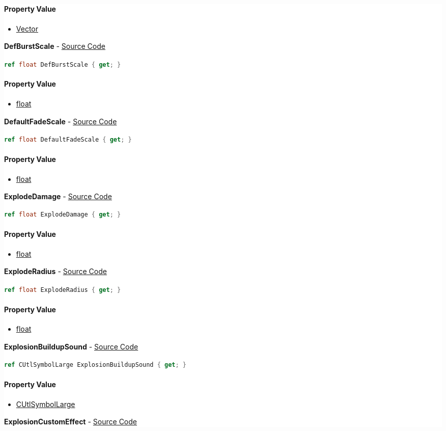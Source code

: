 #### Property Value

- [Vector](/docs/api/shared/natives/vector)

**DefBurstScale** - [Source Code](https://github.com/swiftly-solution/swiftlys2/blob/master/managed/src/SwiftlyS2.Generated/Schemas/Interfaces/CBreakableProp.cs#L35)

```csharp
ref float DefBurstScale { get; }
```

#### Property Value

- [float](https://learn.microsoft.com/dotnet/api/system.single)

**DefaultFadeScale** - [Source Code](https://github.com/swiftly-solution/swiftlys2/blob/master/managed/src/SwiftlyS2.Generated/Schemas/Interfaces/CBreakableProp.cs#L71)

```csharp
ref float DefaultFadeScale { get; }
```

#### Property Value

- [float](https://learn.microsoft.com/dotnet/api/system.single)

**ExplodeDamage** - [Source Code](https://github.com/swiftly-solution/swiftlys2/blob/master/managed/src/SwiftlyS2.Generated/Schemas/Interfaces/CBreakableProp.cs#L53)

```csharp
ref float ExplodeDamage { get; }
```

#### Property Value

- [float](https://learn.microsoft.com/dotnet/api/system.single)

**ExplodeRadius** - [Source Code](https://github.com/swiftly-solution/swiftlys2/blob/master/managed/src/SwiftlyS2.Generated/Schemas/Interfaces/CBreakableProp.cs#L55)

```csharp
ref float ExplodeRadius { get; }
```

#### Property Value

- [float](https://learn.microsoft.com/dotnet/api/system.single)

**ExplosionBuildupSound** - [Source Code](https://github.com/swiftly-solution/swiftlys2/blob/master/managed/src/SwiftlyS2.Generated/Schemas/Interfaces/CBreakableProp.cs#L59)

```csharp
ref CUtlSymbolLarge ExplosionBuildupSound { get; }
```

#### Property Value

- [CUtlSymbolLarge](/docs/api/shared/natives/cutlsymbollarge)

**ExplosionCustomEffect** - [Source Code](https://github.com/swiftly-solution/swiftlys2/blob/master/managed/src/SwiftlyS2.Generated/Schemas/Interfaces/CBreakableProp.cs#L61)

